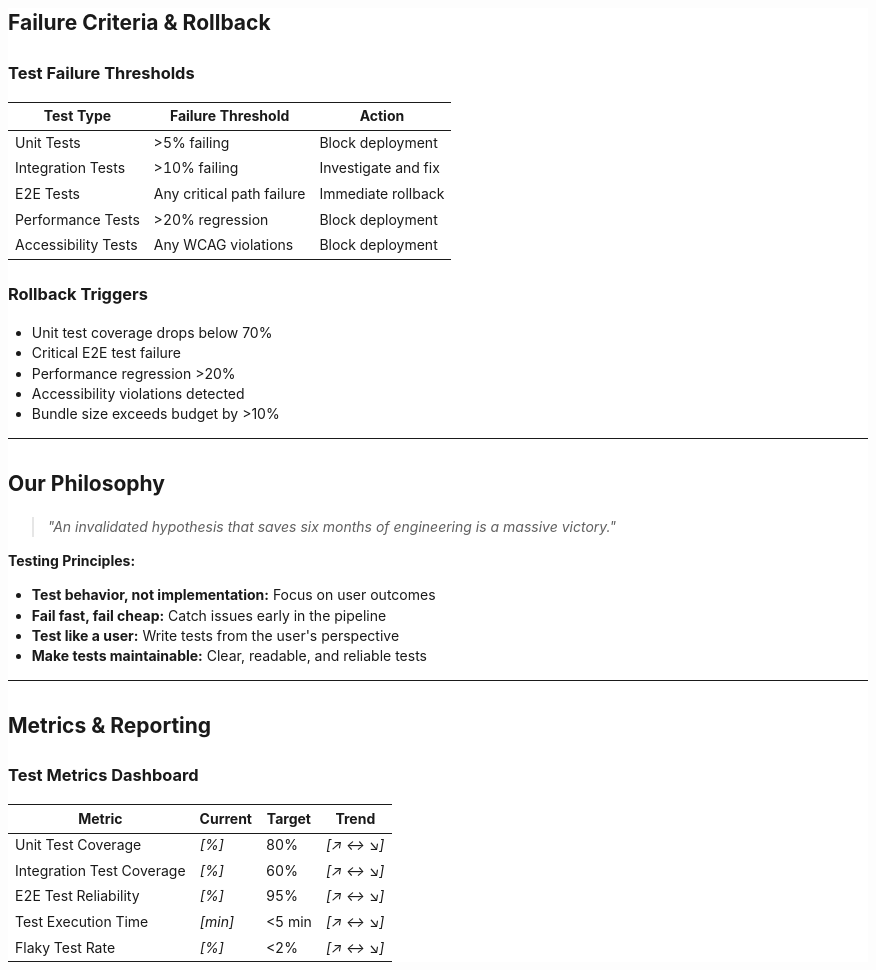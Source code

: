 ## Failure Criteria & Rollback

### Test Failure Thresholds
| Test Type | Failure Threshold | Action |
|-----------|-------------------|--------|
| Unit Tests | >5% failing | Block deployment |
| Integration Tests | >10% failing | Investigate and fix |
| E2E Tests | Any critical path failure | Immediate rollback |
| Performance Tests | >20% regression | Block deployment |
| Accessibility Tests | Any WCAG violations | Block deployment |

### Rollback Triggers
- Unit test coverage drops below 70%
- Critical E2E test failure
- Performance regression >20%
- Accessibility violations detected
- Bundle size exceeds budget by >10%

---

## Our Philosophy
> *"An invalidated hypothesis that saves six months of engineering is a massive victory."*

**Testing Principles:**
- **Test behavior, not implementation:** Focus on user outcomes
- **Fail fast, fail cheap:** Catch issues early in the pipeline
- **Test like a user:** Write tests from the user's perspective
- **Make tests maintainable:** Clear, readable, and reliable tests

---

## Metrics & Reporting

### Test Metrics Dashboard
| Metric | Current | Target | Trend |
|--------|---------|--------| ------|
| Unit Test Coverage | *[%]* | 80% | *[↗️ ↔️ ↘️]* |
| Integration Test Coverage | *[%]* | 60% | *[↗️ ↔️ ↘️]* |
| E2E Test Reliability | *[%]* | 95% | *[↗️ ↔️ ↘️]* |
| Test Execution Time | *[min]* | <5 min | *[↗️ ↔️ ↘️]* |
| Flaky Test Rate | *[%]* | <2% | *[↗️ ↔️ ↘️]* |
